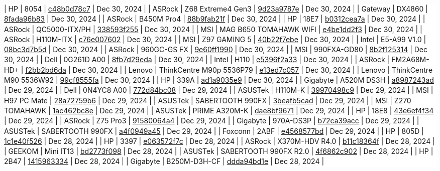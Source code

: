 | HP            | 8054                        | [c48b0d78c7](https://linux-hardware.org/?probe=c48b0d78c7) | Dec 30, 2024 |
| ASRock        | Z68 Extreme4 Gen3           | [9d23a9787e](https://linux-hardware.org/?probe=9d23a9787e) | Dec 30, 2024 |
| Gateway       | DX4860                      | [8fada96b83](https://linux-hardware.org/?probe=8fada96b83) | Dec 30, 2024 |
| ASRock        | B450M Pro4                  | [88b9fab21f](https://linux-hardware.org/?probe=88b9fab21f) | Dec 30, 2024 |
| HP            | 18E7                        | [b0312cea7a](https://linux-hardware.org/?probe=b0312cea7a) | Dec 30, 2024 |
| ASRock        | QC5000-ITX/PH               | [338593f255](https://linux-hardware.org/?probe=338593f255) | Dec 30, 2024 |
| MSI           | MAG B650 TOMAHAWK WIFI      | [e4be1dd2f3](https://linux-hardware.org/?probe=e4be1dd2f3) | Dec 30, 2024 |
| ASRock        | H110M-ITX                   | [c76e007602](https://linux-hardware.org/?probe=c76e007602) | Dec 30, 2024 |
| MSI           | Z97 GAMING 5                | [40b22f7ebe](https://linux-hardware.org/?probe=40b22f7ebe) | Dec 30, 2024 |
| Intel         | E5-A99 V1.0                 | [08bc3d7b5d](https://linux-hardware.org/?probe=08bc3d7b5d) | Dec 30, 2024 |
| ASRock        | 960GC-GS FX                 | [9e60ff1990](https://linux-hardware.org/?probe=9e60ff1990) | Dec 30, 2024 |
| MSI           | 990FXA-GD80                 | [8b2f125314](https://linux-hardware.org/?probe=8b2f125314) | Dec 30, 2024 |
| Dell          | 0G261D A00                  | [8fb7d29eda](https://linux-hardware.org/?probe=8fb7d29eda) | Dec 30, 2024 |
| Intel         | H110                        | [e5396f2a33](https://linux-hardware.org/?probe=e5396f2a33) | Dec 30, 2024 |
| ASRock        | FM2A68M-HD+                 | [f2bb2bd6da](https://linux-hardware.org/?probe=f2bb2bd6da) | Dec 30, 2024 |
| Lenovo        | ThinkCentre M90p 5536P79    | [e13ed7c057](https://linux-hardware.org/?probe=e13ed7c057) | Dec 30, 2024 |
| Lenovo        | ThinkCentre M90 5536W92     | [99cf8555fa](https://linux-hardware.org/?probe=99cf8555fa) | Dec 30, 2024 |
| HP            | 339A                        | [ad1a9035e9](https://linux-hardware.org/?probe=ad1a9035e9) | Dec 30, 2024 |
| Gigabyte      | A520M DS3H                  | [a8987243ad](https://linux-hardware.org/?probe=a8987243ad) | Dec 29, 2024 |
| Dell          | 0N4YC8 A00                  | [772d84bc08](https://linux-hardware.org/?probe=772d84bc08) | Dec 29, 2024 |
| ASUSTek       | H110M-K                     | [39970498c9](https://linux-hardware.org/?probe=39970498c9) | Dec 29, 2024 |
| MSI           | H97 PC Mate                 | [28a72759b6](https://linux-hardware.org/?probe=28a72759b6) | Dec 29, 2024 |
| ASUSTek       | SABERTOOTH 990FX            | [3beafb5cad](https://linux-hardware.org/?probe=3beafb5cad) | Dec 29, 2024 |
| MSI           | Z270 TOMAHAWK               | [1ac462bc8e](https://linux-hardware.org/?probe=1ac462bc8e) | Dec 29, 2024 |
| ASUSTek       | PRIME A320M-K               | [dae8bf9671](https://linux-hardware.org/?probe=dae8bf9671) | Dec 29, 2024 |
| HP            | 18E8                        | [43e6ef4f34](https://linux-hardware.org/?probe=43e6ef4f34) | Dec 29, 2024 |
| ASRock        | Z75 Pro3                    | [91580064a4](https://linux-hardware.org/?probe=91580064a4) | Dec 29, 2024 |
| Gigabyte      | 970A-DS3P                   | [b72ca39acc](https://linux-hardware.org/?probe=b72ca39acc) | Dec 29, 2024 |
| ASUSTek       | SABERTOOTH 990FX            | [a4f0949a45](https://linux-hardware.org/?probe=a4f0949a45) | Dec 29, 2024 |
| Foxconn       | 2ABF                        | [e4568577bd](https://linux-hardware.org/?probe=e4568577bd) | Dec 29, 2024 |
| HP            | 805D                        | [1c1e40f526](https://linux-hardware.org/?probe=1c1e40f526) | Dec 28, 2024 |
| HP            | 3397                        | [e063572f7c](https://linux-hardware.org/?probe=e063572f7c) | Dec 28, 2024 |
| ASRock        | X370M-HDV R4.0              | [b11c18364f](https://linux-hardware.org/?probe=b11c18364f) | Dec 28, 2024 |
| GEEKOM        | Mini IT13                   | [bd2773f098](https://linux-hardware.org/?probe=bd2773f098) | Dec 28, 2024 |
| ASUSTek       | SABERTOOTH 990FX R2.0       | [4f6862c902](https://linux-hardware.org/?probe=4f6862c902) | Dec 28, 2024 |
| HP            | 2B47                        | [1415963334](https://linux-hardware.org/?probe=1415963334) | Dec 28, 2024 |
| Gigabyte      | B250M-D3H-CF                | [ddda94bd1e](https://linux-hardware.org/?probe=ddda94bd1e) | Dec 28, 2024 |